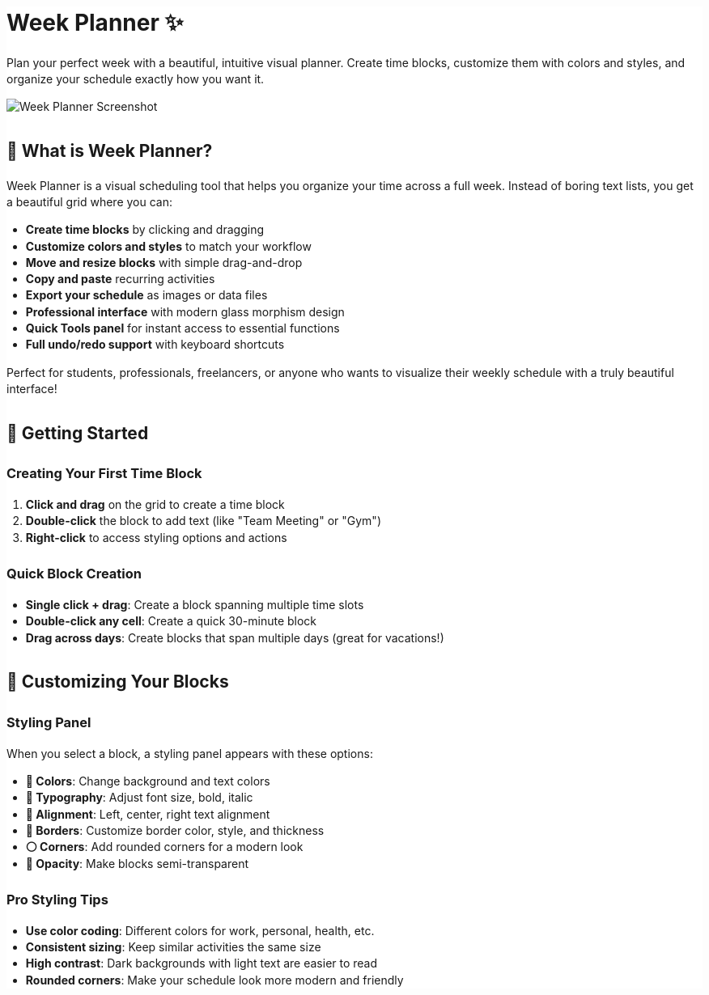 # Week Planner ✨

Plan your perfect week with a beautiful, intuitive visual planner. Create time blocks, customize them with colors and styles, and organize your schedule exactly how you want it.

![Week Planner Screenshot](screenshot.png)

## 🎯 What is Week Planner?

Week Planner is a visual scheduling tool that helps you organize your time across a full week. Instead of boring text lists, you get a beautiful grid where you can:

- **Create time blocks** by clicking and dragging
- **Customize colors and styles** to match your workflow
- **Move and resize blocks** with simple drag-and-drop
- **Copy and paste** recurring activities
- **Export your schedule** as images or data files
- **Professional interface** with modern glass morphism design
- **Quick Tools panel** for instant access to essential functions
- **Full undo/redo support** with keyboard shortcuts

Perfect for students, professionals, freelancers, or anyone who wants to visualize their weekly schedule with a truly beautiful interface!

## 🚀 Getting Started

### Creating Your First Time Block

1. **Click and drag** on the grid to create a time block
2. **Double-click** the block to add text (like "Team Meeting" or "Gym")
3. **Right-click** to access styling options and actions

### Quick Block Creation
- **Single click + drag**: Create a block spanning multiple time slots
- **Double-click any cell**: Create a quick 30-minute block
- **Drag across days**: Create blocks that span multiple days (great for vacations!)

## 🎨 Customizing Your Blocks

### Styling Panel
When you select a block, a styling panel appears with these options:

- **🎨 Colors**: Change background and text colors
- **📝 Typography**: Adjust font size, bold, italic
- **📐 Alignment**: Left, center, right text alignment
- **🔲 Borders**: Customize border color, style, and thickness  
- **⚪ Corners**: Add rounded corners for a modern look
- **👻 Opacity**: Make blocks semi-transparent

### Pro Styling Tips
- **Use color coding**: Different colors for work, personal, health, etc.
- **Consistent sizing**: Keep similar activities the same size
- **High contrast**: Dark backgrounds with light text are easier to read
- **Rounded corners**: Make your schedule look more modern and friendly
